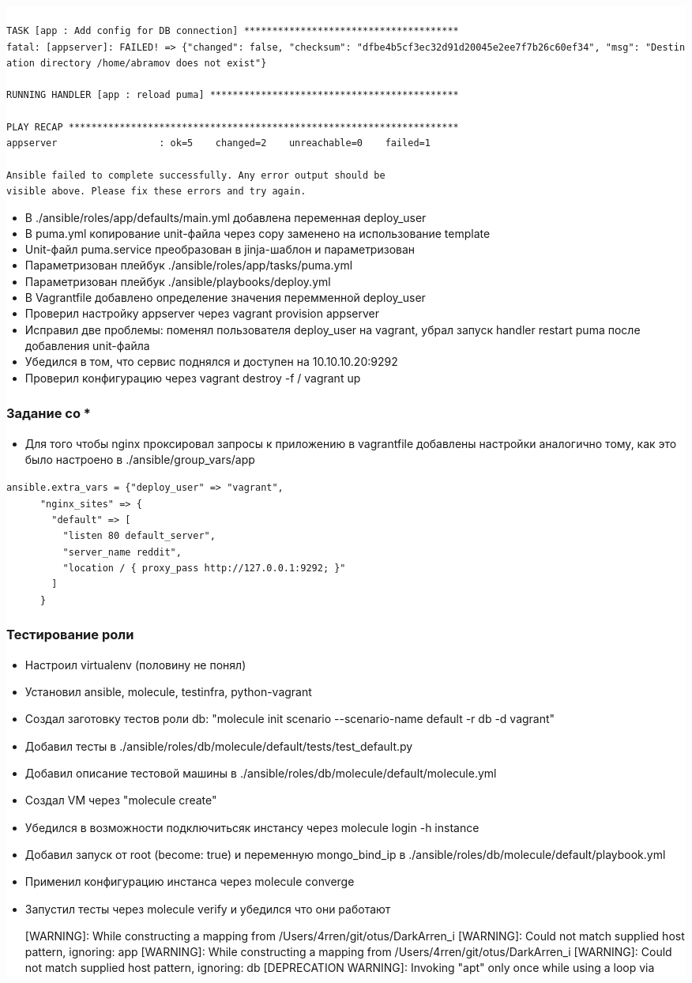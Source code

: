 ```ansible

TASK [app : Add config for DB connection] **************************************
fatal: [appserver]: FAILED! => {"changed": false, "checksum": "dfbe4b5cf3ec32d91d20045e2ee7f7b26c60ef34", "msg": "Destination directory /home/abramov does not exist"}

RUNNING HANDLER [app : reload puma] ********************************************

PLAY RECAP *********************************************************************
appserver                  : ok=5    changed=2    unreachable=0    failed=1

Ansible failed to complete successfully. Any error output should be
visible above. Please fix these errors and try again.
```

- В ./ansible/roles/app/defaults/main.yml добавлена переменная deploy_user
- В puma.yml копирование unit-файла через copy заменено на использование template
- Unit-файл puma.service преобразован в jinja-шаблон и параметризован
- Параметризован плейбук ./ansible/roles/app/tasks/puma.yml
- Параметризован плейбук ./ansible/playbooks/deploy.yml
- В Vagrantfile добавлено определение значения перемменной deploy_user
- Проверил настройку appserver через vagrant provision appserver
- Исправил две проблемы: поменял пользователя deploy_user на vagrant, убрал запуск handler restart puma после добавления unit-файла
- Убедился в том, что сервис поднялся и доступен на 10.10.10.20:9292
- Проверил конфигурацию через vagrant destroy -f / vagrant up

### Задание со *

- Для того чтобы nginx проксировал запросы к приложению в vagrantfile добавлены настройки аналогично тому, как это было настроено в ./ansible/group_vars/app

```ansible
ansible.extra_vars = {"deploy_user" => "vagrant",
      "nginx_sites" => {
        "default" => [
          "listen 80 default_server",
          "server_name reddit",
          "location / { proxy_pass http://127.0.0.1:9292; }"
        ]
      }  
```

### Тестирование роли

- Настроил virtualenv (половину не понял)
- Установил ansible, molecule, testinfra, python-vagrant
- Создал заготовку тестов роли db: "molecule init scenario --scenario-name default -r db -d vagrant"
- Добавил тесты в ./ansible/roles/db/molecule/default/tests/test_default.py
- Добавил описание тестовой машины в ./ansible/roles/db/molecule/default/molecule.yml
- Создал VM через "molecule create"
- Убедился в возможности подключитьсяк инстансу через molecule login -h instance
- Добавил запуск от root (become: true) и переменную mongo_bind_ip в ./ansible/roles/db/molecule/default/playbook.yml
- Применил конфигурацию инстанса через molecule converge
- Запустил тесты через molecule verify и убедился что они работают


  [WARNING]: While constructing a mapping from /Users/4rren/git/otus/DarkArren_i
  [WARNING]: Could not match supplied host pattern, ignoring: app
[WARNING]: While constructing a mapping from /Users/4rren/git/otus/DarkArren_i
[WARNING]: Could not match supplied host pattern, ignoring: db
[DEPRECATION WARNING]: Invoking "apt" only once while using a loop via